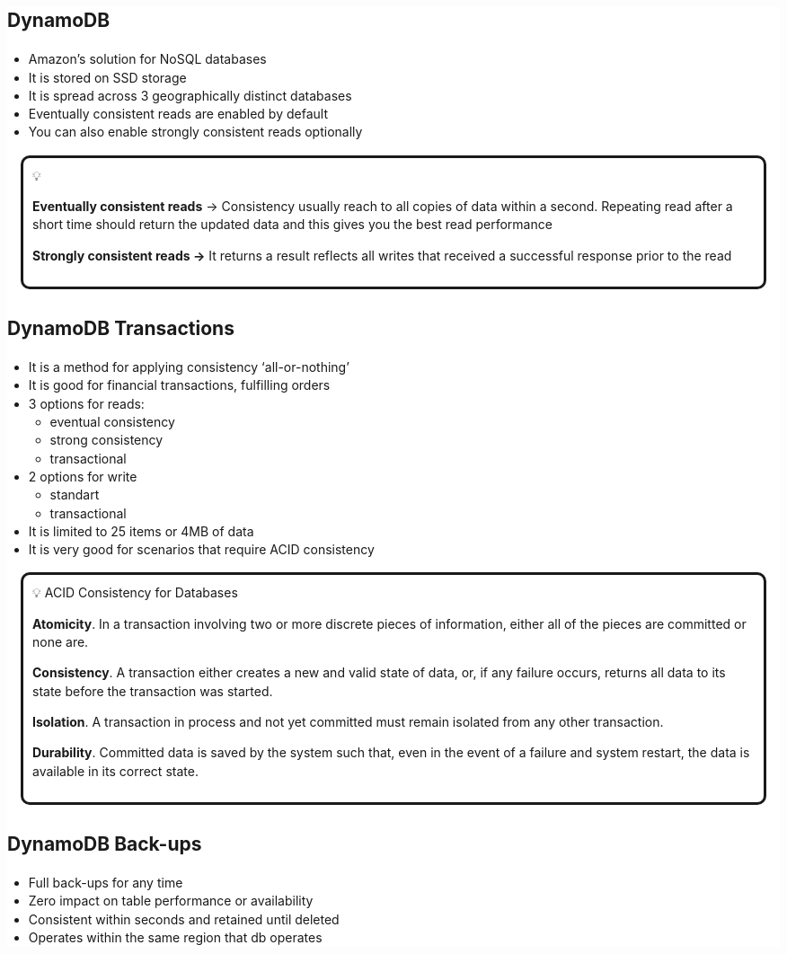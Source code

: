 ## DynamoDB

- Amazon’s solution for NoSQL databases
- It is stored on SSD storage
- It is spread across 3 geographically distinct databases
- Eventually consistent reads are enabled by default
- You can also enable strongly consistent reads optionally

<aside  style="border:solid; border-radius:10px; margin:15px; padding:10px">
💡 

**Eventually consistent reads** → Consistency usually reach to all copies of data within a second. Repeating read after a short time should return the updated data and this gives you the best read performance

**Strongly consistent reads →** It returns a result reflects all writes that received a successful response prior to the read

</aside>

## DynamoDB Transactions

- It is a method for applying consistency ‘all-or-nothing’
- It is good for financial transactions, fulfilling orders
- 3 options for reads:
    - eventual consistency
    - strong consistency
    - transactional
- 2 options for write
    - standart
    - transactional
- It is limited to 25 items or 4MB of data
- It is very good for scenarios that require ACID consistency

<aside style="border:solid; border-radius:10px; margin:15px; padding:10px">
💡 ACID Consistency for Databases

**Atomicity**. In a transaction involving two or more discrete pieces of information, either all of the pieces are committed or none are.

**Consistency**. A transaction either creates a new and valid state of data, or, if any failure occurs, returns all data to its state before the transaction was started.

**Isolation**. A transaction in process and not yet committed must remain isolated from any other transaction.

**Durability**. Committed data is saved by the system such that, even in the event of a failure and system restart, the data is available in its correct state.

</aside>

## DynamoDB Back-ups

- Full back-ups for any time
- Zero impact on table performance or availability
- Consistent within seconds and retained until deleted
- Operates within the same region that db operates
